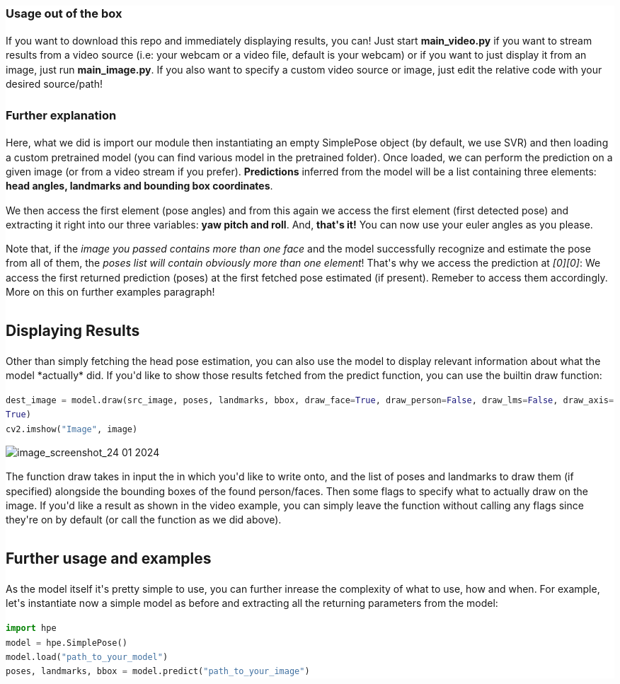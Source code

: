 ### Usage out of the box 
If you want to download this repo and immediately displaying results, you can! Just start **main_video.py** if you want to stream results from a video source (i.e: your webcam or a video file, default is your webcam) or if you want to just display it from an image, just run **main_image.py**. If you also want to specify a custom video source or image, just edit the relative code with your desired source/path!

### Further explanation
Here, what we did is import our module then instantiating an empty SimplePose object (by default, we use SVR) and then loading a custom pretrained model (you can find various model in the pretrained folder). Once loaded, we can perform the prediction on a given image (or from a video stream if you prefer). **Predictions** inferred from the model will be a list containing three elements: **head angles, landmarks and bounding box coordinates**. 

We then access the first element (pose angles) and from this again we access the first element (first detected pose) and extracting it right into our three variables: **yaw pitch and roll**. And, **that's it!** You can now use your euler angles as you please. 

Note that, if the *image you passed contains more than one face* and the model successfully recognize and estimate the pose from all of them, the *poses list will contain obviously more than one element*! That's why we access the prediction at *[0][0]*: We access the first returned prediction (poses) at the first fetched pose estimated (if present). Remeber to access them accordingly. More on this on further examples paragraph!

## Displaying Results
Other than simply fetching the head pose estimation, you can also use the model to display relevant information about what the model \*actually\* did. If you'd like to show those results fetched from the predict function, you can use the builtin draw function: 

```python
dest_image = model.draw(src_image, poses, landmarks, bbox, draw_face=True, draw_person=False, draw_lms=False, draw_axis=True)
cv2.imshow("Image", image)
```
![image_screenshot_24 01 2024](https://github.com/Asynchronousx/Simple-Head-Pose/assets/38207760/93758a63-6991-4716-8e89-ae80c29ac32e)




The function draw takes in input the in which you'd like to write onto, and the list of poses and landmarks to draw them (if specified) alongside the bounding boxes of the found person/faces. Then some flags to specify what to actually draw on the image. If you'd like a result as shown in the video example, you can simply leave the function without calling any flags since they're on by default (or call the function as we did above).

## Further usage and examples
As the model itself it's pretty simple to use, you can further inrease the complexity of what to use, how and when. For example, let's instantiate now a simple model as before and extracting all the returning parameters from the model:

```python
import hpe
model = hpe.SimplePose()
model.load("path_to_your_model")
poses, landmarks, bbox = model.predict("path_to_your_image")
```
